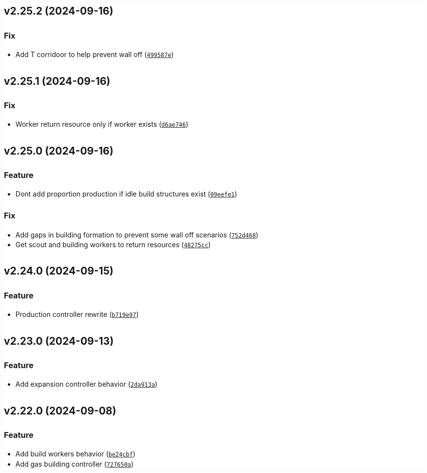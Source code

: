 ## v2.25.2 (2024-09-16)

### Fix

* Add T corridoor to help prevent wall off ([`499587e`](https://github.com/AresSC2/ares-sc2/commit/499587ea1d1f5437496dedb0f7eaf2c7cf5f3acb))

## v2.25.1 (2024-09-16)

### Fix

* Worker return resource only if worker exists ([`d6ae746`](https://github.com/AresSC2/ares-sc2/commit/d6ae746475a1e9d6df0c7359ff4cffced0ba8ca1))

## v2.25.0 (2024-09-16)

### Feature

* Dont add proportion production if idle build structures exist ([`09eefe1`](https://github.com/AresSC2/ares-sc2/commit/09eefe196229f7db2b28819865bf84ad70f6ad9a))

### Fix

* Add gaps in building formation to prevent some wall off scenarios ([`752d468`](https://github.com/AresSC2/ares-sc2/commit/752d468484dc5dde02b0e3373a06b7c7ef5941be))
* Get scout and building workers to return resources ([`48275cc`](https://github.com/AresSC2/ares-sc2/commit/48275cc3cfee073c6b8a955346648cce9e0d0be7))

## v2.24.0 (2024-09-15)

### Feature

* Production controller rewrite ([`b719e97`](https://github.com/AresSC2/ares-sc2/commit/b719e97cce7d6b1f0e7747eb75988081f6e254c7))

## v2.23.0 (2024-09-13)

### Feature

* Add expansion controller behavior ([`2da913a`](https://github.com/AresSC2/ares-sc2/commit/2da913a521f650e67db72c509753da33565cd16a))

## v2.22.0 (2024-09-08)

### Feature

* Add build workers behavior ([`be24cbf`](https://github.com/AresSC2/ares-sc2/commit/be24cbf64d081f2e195d697529fa56aaecf8cf79))
* Add gas building controller ([`727650a`](https://github.com/AresSC2/ares-sc2/commit/727650aaab53df0fee4fd7b2e680ab22fdb0cffb))
